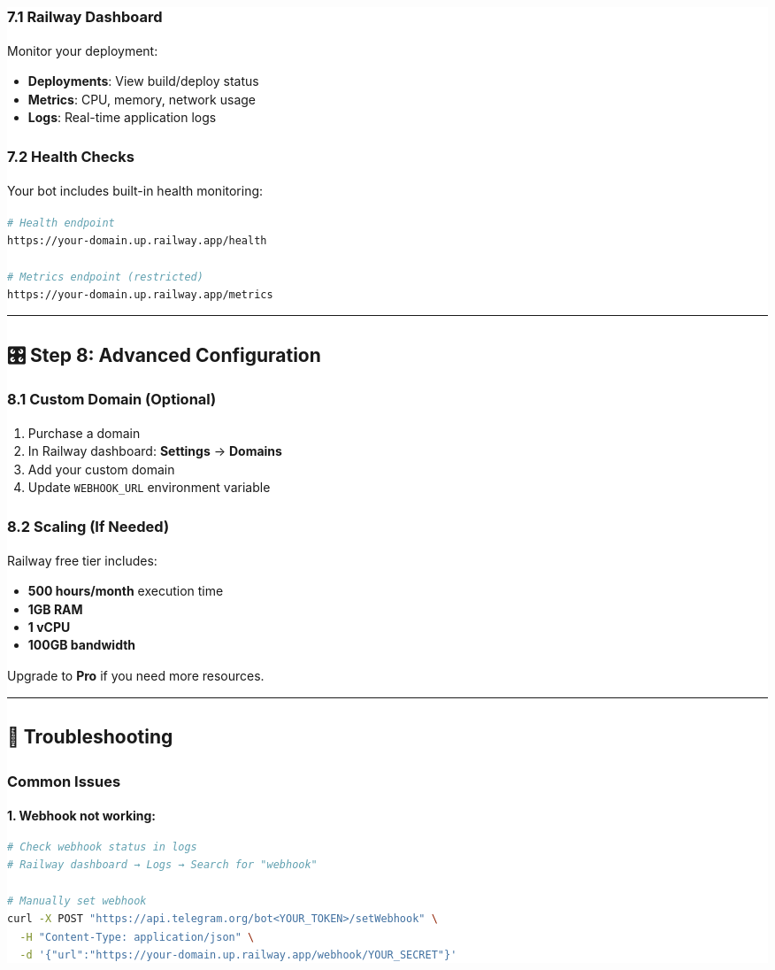 ### 7.1 Railway Dashboard
Monitor your deployment:
- **Deployments**: View build/deploy status
- **Metrics**: CPU, memory, network usage
- **Logs**: Real-time application logs

### 7.2 Health Checks
Your bot includes built-in health monitoring:
```bash
# Health endpoint
https://your-domain.up.railway.app/health

# Metrics endpoint (restricted)
https://your-domain.up.railway.app/metrics
```

---

## 🎛️ **Step 8: Advanced Configuration**

### 8.1 Custom Domain (Optional)
1. Purchase a domain
2. In Railway dashboard: **Settings** → **Domains**
3. Add your custom domain
4. Update `WEBHOOK_URL` environment variable

### 8.2 Scaling (If Needed)
Railway free tier includes:
- **500 hours/month** execution time
- **1GB RAM**
- **1 vCPU**
- **100GB bandwidth**

Upgrade to **Pro** if you need more resources.

---

## 🔧 **Troubleshooting**

### Common Issues

**1. Webhook not working:**
```bash
# Check webhook status in logs
# Railway dashboard → Logs → Search for "webhook"

# Manually set webhook
curl -X POST "https://api.telegram.org/bot<YOUR_TOKEN>/setWebhook" \
  -H "Content-Type: application/json" \
  -d '{"url":"https://your-domain.up.railway.app/webhook/YOUR_SECRET"}'
```
